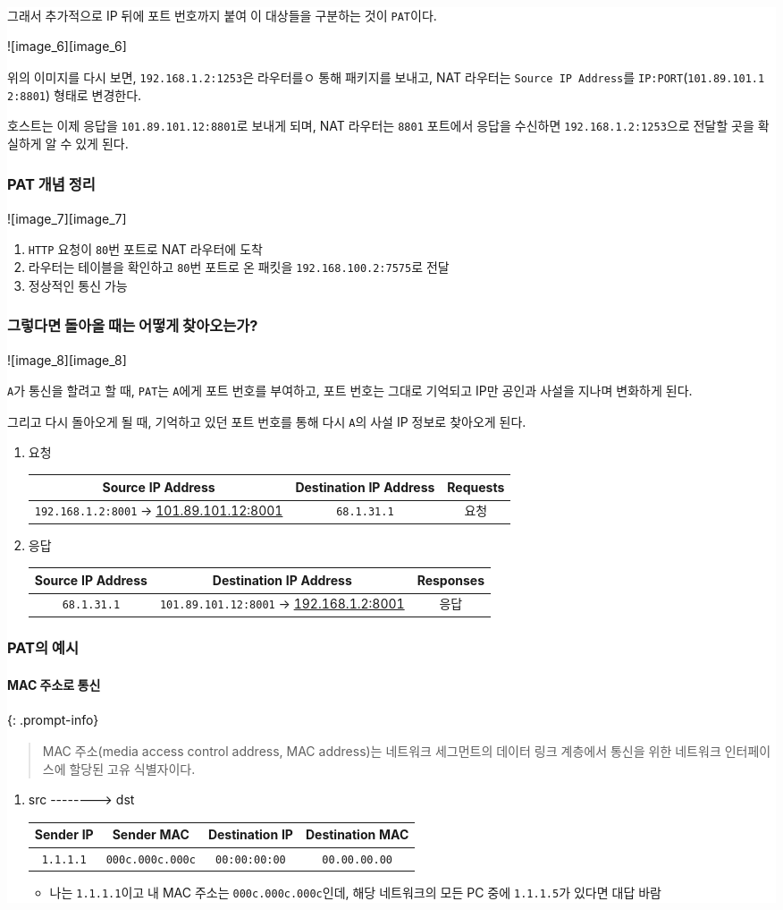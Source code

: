 그래서 추가적으로 IP 뒤에 포트 번호까지 붙여 이 대상들을 구분하는 것이 `PAT`이다.

![image_6][image_6]

위의 이미지를 다시 보면, `192.168.1.2:1253`은 라우터를ㅇ 통해 패키지를 보내고, NAT 라우터는 `Source IP Address`를 `IP:PORT`(`101.89.101.12:8801`) 형태로 변경한다.

호스트는 이제 응답을 `101.89.101.12:8801`로 보내게 되며, NAT 라우터는 `8801` 포트에서 응답을 수신하면 `192.168.1.2:1253`으로 전달할 곳을 확실하게 알 수 있게 된다.

### PAT 개념 정리

![image_7][image_7]

1. `HTTP` 요청이 `80`번 포트로 NAT 라우터에 도착
2. 라우터는 테이블을 확인하고 `80`번 포트로 온 패킷을 `192.168.100.2:7575`로 전달
3. 정상적인 통신 가능

### 그렇다면 돌아올 때는 어떻게 찾아오는가?

![image_8][image_8]

`A`가 통신을 할려고 할 때, `PAT`는 `A`에게 포트 번호를 부여하고, 포트 번호는 그대로 기억되고 IP만 공인과 사설을 지나며 변화하게 된다.

그리고 다시 돌아오게 될 때, 기억하고 있던 포트 번호를 통해 다시 `A`의 사설 IP 정보로 찾아오게 된다.

1. 요청

   |                 Source IP Address                  | Destination IP Address | Requests |
   | :------------------------------------------------: | :--------------------: | :------: |
   | `192.168.1.2:8001` → <ins>101.89.101.12:8001</ins> |      `68.1.31.1`       |   요청   |

2. 응답

   | Source IP Address |               Destination IP Address               | Responses |
   | :---------------: | :------------------------------------------------: | :-------: |
   |    `68.1.31.1`    | `101.89.101.12:8001` → <ins>192.168.1.2:8001</ins> |   응답    |

### PAT의 예시

#### MAC 주소로 통신

{: .prompt-info}

> MAC 주소(media access control address, MAC address)는 네트워크 세그먼트의 데이터 링크 계층에서 통신을 위한 네트워크 인터페이스에 할당된 고유 식별자이다.

1. src --------> dst

   | Sender IP |    Sender MAC    | Destination IP | Destination MAC |
   | :-------: | :--------------: | :------------: | :-------------: |
   | `1.1.1.1` | `000c.000c.000c` | `00:00:00:00`  |  `00.00.00.00`  |

   - 나는 `1.1.1.1`이고 내 MAC 주소는 `000c.000c.000c`인데, 해당 네트워크의 모든 PC 중에 `1.1.1.5`가 있다면 대답 바람


[^tcp]: 전송 제어 프로토콜(Transmission Control Protocol, TCP)은 데이터와 패킷이 보내진 순서대로 전달하는 것을 보장해주면서 두 개의 호스트를 연결하고 데이터 스트림을 교환하게 해주는 중요한 네트워크 프로토콜이다.
[^udp]: 사용자 데이터그램 프로토콜 (User Datagram Protocol, UDP) 은 보안과 신뢰성보다 전송 속도와 효율성이 더 중요한 경우 데이터를 전송하기 위해 IP과 함께 오래 사용된 프로토콜이다.
[^iana]: IANA(Internet Assigned Numbers Authority)는 인터넷 할당 번호 관리기관의 약자로 IP 주소, 최상위 도메인 등을 관리하는 단체이다.
[^telnet]: 인터넷을 통해 원격지의 호스트 컴퓨터에 접속할 때 지원되는 인터넷 표준 프로토콜이다.
[^smtp]: Simple Mail Transfer Protocol(SMTP)은 인터넷에서 전자 우편을 보낼 때 이용하게 되는 표준 통신 규약을 말한다.
[^snmp]: Simple Network Management Protocol(SNMP)은 네트워크 장비를 관리, 감시하기 위한 목적으로 `TCP/IP` 상에 정의된 응용 계층 표준 프로토콜이다.
[^http]: Hypertext Transfer Protocol(HTTP)은 인터넷에서 웹 서버와 사용자의 인터넷 브라우저 사이에 문서를 전송하기 위해 사용되는 통신 규약이다.
[^pop3]: Post Office Protocol version 3(POP3)는 인터넷에서 전자 우편을 가져오기 위한 프로토콜이다.
[^imap]: Internet Messaging Access Protocol(IMAP)은 인터넷 메일 서버에서 메일을 읽기 위한 인터넷 표준 통신 규약의 한가지로, `POP3`보다 유연하고 성능이 뛰어나다.
[^https]: Hypertext Transfer Protocol over Secure Socket Layer(HTTPS)는 월드 와이드 웹 통신 프로토콜인 `HTTP`의 보안이 강화된 버전이다.
[image_1]: {{page.image-path}}/nat-pat_1.png
[image_2]: {{page.image-path}}/nat-pat_2.png
[image_3]: {{page.image-path}}/nat-pat_3.png
[image_4]: {{page.image-path}}/nat-pat_4.png
[image_5]: {{page.image-path}}/nat-pat_5.png
[image_6]: {{page.image-path}}/nat-pat_6.png
[image_7]: {{page.image-path}}/nat-pat_7.png
[image_8]: {{page.image-path}}/nat-pat_8.png
[image_9]: {{page.image-path}}/nat-pat_9.png
[post-title]: {{site.url}}/posts/heap
[ref_site_1]: https://velog.io/@yange/NAT%EC%99%80-PAT%EC%97%90-%EB%8C%80%ED%95%98%EC%97%AC
[ref_site_2]: https://daengsik.tistory.com/11
[ref_site_3]: https://inpa.tistory.com/entry/WEB-%F0%9F%8C%90-NAT-%EB%9E%80-%EB%AC%B4%EC%97%87%EC%9D%B8%EA%B0%80
[ref_site_4]: https://jwprogramming.tistory.com/26